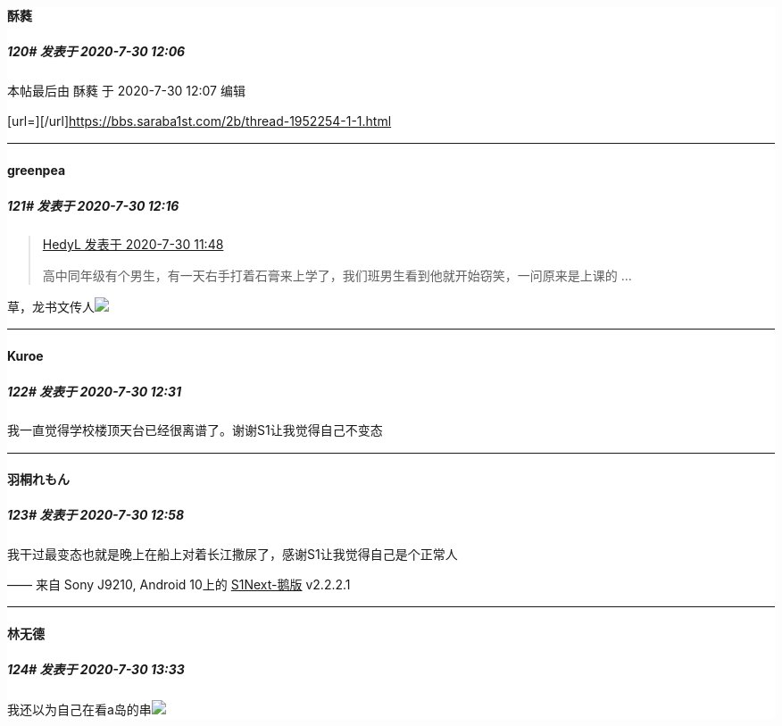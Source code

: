 ####  酥蕤  
##### 120#       发表于 2020-7-30 12:06



 本帖最后由 酥蕤 于 2020-7-30 12:07 编辑 

[url=][/url]https://bbs.saraba1st.com/2b/thread-1952254-1-1.html







*****

####  greenpea  
##### 121#       发表于 2020-7-30 12:16



<blockquote><a href="httphttps://bbs.saraba1st.com/2b/forum.php?mod=redirect&amp;goto=findpost&amp;pid=48258553&amp;ptid=1951153" target="_blank">HedyL 发表于 2020-7-30 11:48</a>

高中同年级有个男生，有一天右手打着石膏来上学了，我们班男生看到他就开始窃笑，一问原来是上课的 ...</blockquote>
草，龙书文传人<img src="https://static.saraba1st.com/image/smiley/face2017/067.png" referrerpolicy="no-referrer">







*****

####  Kuroe  
##### 122#       发表于 2020-7-30 12:31




我一直觉得学校楼顶天台已经很离谱了。谢谢S1让我觉得自己不变态







*****

####  羽桐れもん  
##### 123#       发表于 2020-7-30 12:58




我干过最变态也就是晚上在船上对着长江撒尿了，感谢S1让我觉得自己是个正常人

—— 来自 Sony J9210, Android 10上的 [S1Next-鹅版](https://github.com/ykrank/S1-Next/releases) v2.2.2.1







*****

####  林无德  
##### 124#       发表于 2020-7-30 13:33




我还以为自己在看a岛的串<img src="https://static.saraba1st.com/image/smiley/face2017/047.png" referrerpolicy="no-referrer">





                                             